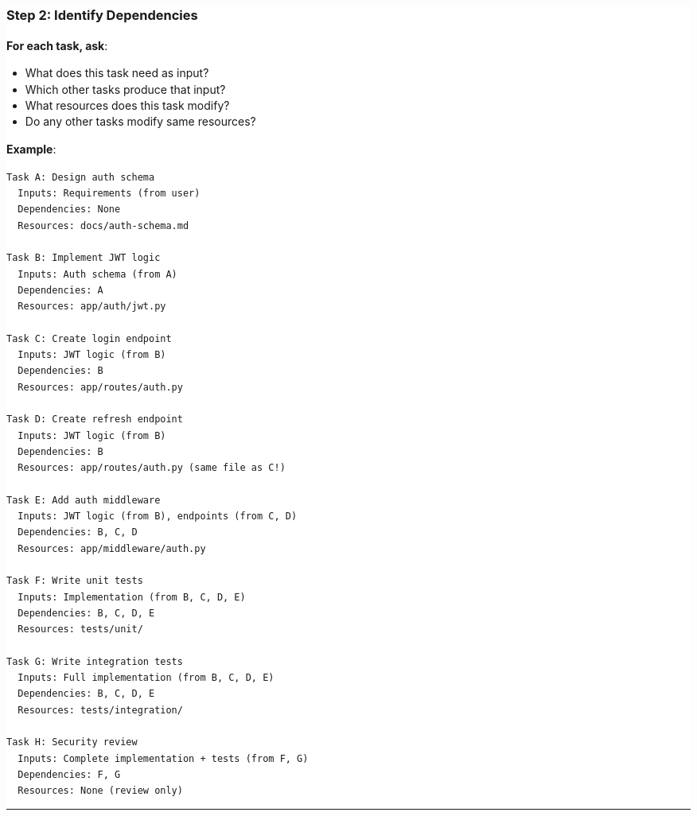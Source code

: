 
### Step 2: Identify Dependencies

**For each task, ask**:
- What does this task need as input?
- Which other tasks produce that input?
- What resources does this task modify?
- Do any other tasks modify same resources?

**Example**:
```
Task A: Design auth schema
  Inputs: Requirements (from user)
  Dependencies: None
  Resources: docs/auth-schema.md

Task B: Implement JWT logic
  Inputs: Auth schema (from A)
  Dependencies: A
  Resources: app/auth/jwt.py

Task C: Create login endpoint
  Inputs: JWT logic (from B)
  Dependencies: B
  Resources: app/routes/auth.py

Task D: Create refresh endpoint
  Inputs: JWT logic (from B)
  Dependencies: B
  Resources: app/routes/auth.py (same file as C!)

Task E: Add auth middleware
  Inputs: JWT logic (from B), endpoints (from C, D)
  Dependencies: B, C, D
  Resources: app/middleware/auth.py

Task F: Write unit tests
  Inputs: Implementation (from B, C, D, E)
  Dependencies: B, C, D, E
  Resources: tests/unit/

Task G: Write integration tests
  Inputs: Full implementation (from B, C, D, E)
  Dependencies: B, C, D, E
  Resources: tests/integration/

Task H: Security review
  Inputs: Complete implementation + tests (from F, G)
  Dependencies: F, G
  Resources: None (review only)
```

---

